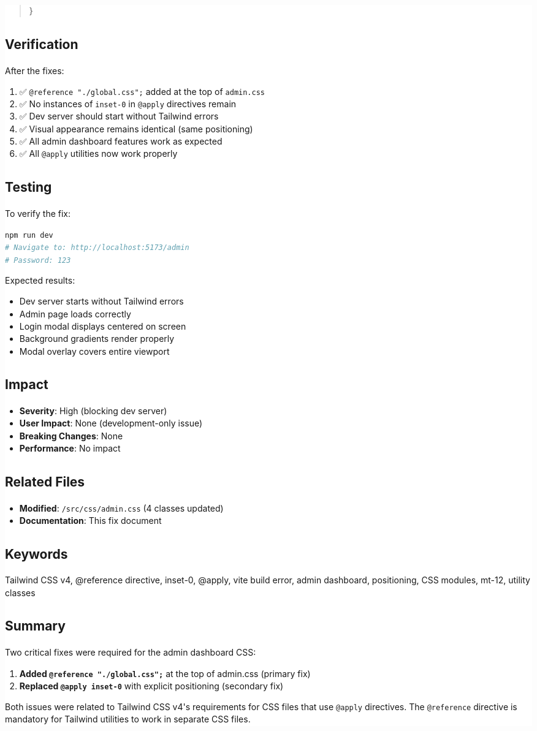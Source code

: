 > }
> ```

## Verification

After the fixes:
1. ✅ `@reference "./global.css";` added at the top of `admin.css`
2. ✅ No instances of `inset-0` in `@apply` directives remain
3. ✅ Dev server should start without Tailwind errors
4. ✅ Visual appearance remains identical (same positioning)
5. ✅ All admin dashboard features work as expected
6. ✅ All `@apply` utilities now work properly

## Testing

To verify the fix:

```bash
npm run dev
# Navigate to: http://localhost:5173/admin
# Password: 123
```

Expected results:
- Dev server starts without Tailwind errors
- Admin page loads correctly
- Login modal displays centered on screen
- Background gradients render properly
- Modal overlay covers entire viewport

## Impact

- **Severity**: High (blocking dev server)
- **User Impact**: None (development-only issue)
- **Breaking Changes**: None
- **Performance**: No impact

## Related Files

- **Modified**: `/src/css/admin.css` (4 classes updated)
- **Documentation**: This fix document

## Keywords

Tailwind CSS v4, @reference directive, inset-0, @apply, vite build error, admin dashboard, positioning, CSS modules, mt-12, utility classes

## Summary

Two critical fixes were required for the admin dashboard CSS:
1. **Added `@reference "./global.css";`** at the top of admin.css (primary fix)
2. **Replaced `@apply inset-0`** with explicit positioning (secondary fix)

Both issues were related to Tailwind CSS v4's requirements for CSS files that use `@apply` directives. The `@reference` directive is mandatory for Tailwind utilities to work in separate CSS files.
